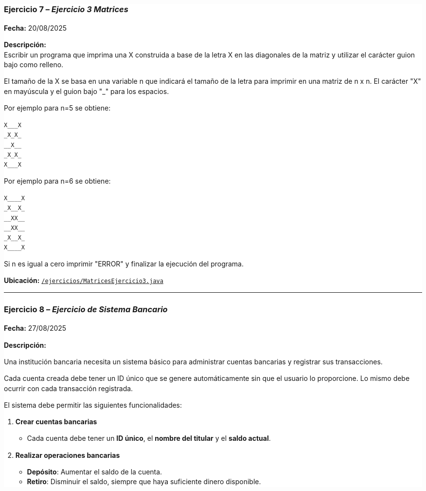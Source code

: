 
### Ejercicio 7 – *Ejercicio 3 Matrices*
**Fecha:** 20/08/2025

**Descripción:**  
Escribir un programa que imprima una X construida a base de la letra X en las diagonales de la matriz y utilizar el carácter guion bajo como relleno.

El tamaño de la X se basa en una variable n que indicará el tamaño de la letra para imprimir en una matriz de n x n.
El carácter "X" en mayúscula y el guion bajo "_" para los espacios.

Por ejemplo para n=5 se obtiene:

```plaintext
X___X
_X_X_
__X__
_X_X_
X___X
```
 

Por ejemplo para n=6 se obtiene:
```plaintext
X____X
_X__X_
__XX__
__XX__
_X__X_
X____X
```
Si n es igual a cero imprimir "ERROR" y finalizar la ejecución del programa.

**Ubicación:** [`/ejercicios/MatricesEjercicio3.java`](./ejercicios/MatricesEjercicio3.java)  

---

### Ejercicio 8 – *Ejercicio de Sistema Bancario*
**Fecha:** 27/08/2025 

**Descripción:**  

Una institución bancaria necesita un sistema básico para administrar cuentas bancarias y registrar sus transacciones.

Cada cuenta creada debe tener un ID único que se genere automáticamente sin que el usuario lo proporcione. Lo mismo debe ocurrir con cada transacción registrada.

El sistema debe permitir las siguientes funcionalidades:

1.  **Crear cuentas bancarias**
    * Cada cuenta debe tener un **ID único**, el **nombre del titular** y el **saldo actual**.

2.  **Realizar operaciones bancarias**
    * **Depósito**: Aumentar el saldo de la cuenta.
    * **Retiro**: Disminuir el saldo, siempre que haya suficiente dinero disponible.
